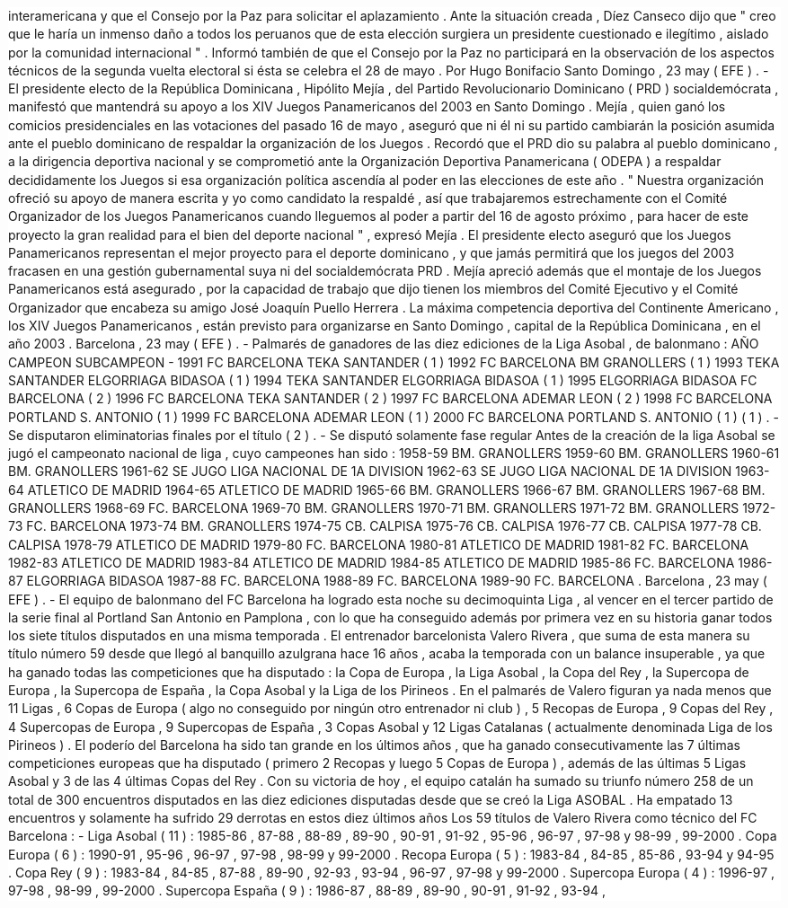 interamericana y que el Consejo por la Paz para solicitar el aplazamiento . Ante la situación creada , Díez Canseco dijo que " creo que le haría un inmenso daño a todos los peruanos que de esta elección surgiera un presidente cuestionado e ilegítimo , aislado por la comunidad internacional " . Informó también de que el Consejo por la Paz no participará en la observación de los aspectos técnicos de la segunda vuelta electoral si ésta se celebra el 28 de mayo . Por Hugo Bonifacio Santo Domingo , 23 may ( EFE ) . - El presidente electo de la República Dominicana , Hipólito Mejía , del Partido Revolucionario Dominicano ( PRD ) socialdemócrata , manifestó que mantendrá su apoyo a los XIV Juegos Panamericanos del 2003 en Santo Domingo . Mejía , quien ganó los comicios presidenciales en las votaciones del pasado 16 de mayo , aseguró que ni él ni su partido cambiarán la posición asumida ante el pueblo dominicano de respaldar la organización de los Juegos . Recordó que el PRD dio su palabra al pueblo dominicano , a la dirigencia deportiva nacional y se comprometió ante la Organización Deportiva Panamericana ( ODEPA ) a respaldar decididamente los Juegos si esa organización política ascendía al poder en las elecciones de este año . " Nuestra organización ofreció su apoyo de manera escrita y yo como candidato la respaldé , así que trabajaremos estrechamente con el Comité Organizador de los Juegos Panamericanos cuando lleguemos al poder a partir del 16 de agosto próximo , para hacer de este proyecto la gran realidad para el bien del deporte nacional " , expresó Mejía . El presidente electo aseguró que los Juegos Panamericanos representan el mejor proyecto para el deporte dominicano , y que jamás permitirá que los juegos del 2003 fracasen en una gestión gubernamental suya ni del socialdemócrata PRD . Mejía apreció además que el montaje de los Juegos Panamericanos está asegurado , por la capacidad de trabajo que dijo tienen los miembros del Comité Ejecutivo y el Comité Organizador que encabeza su amigo José Joaquín Puello Herrera . La máxima competencia deportiva del Continente Americano , los XIV Juegos Panamericanos , están previsto para organizarse en Santo Domingo , capital de la República Dominicana , en el año 2003 . Barcelona , 23 may ( EFE ) . - Palmarés de ganadores de las diez ediciones de la Liga Asobal , de balonmano : AÑO CAMPEON SUBCAMPEON - 1991 FC BARCELONA TEKA SANTANDER ( 1 ) 1992 FC BARCELONA BM GRANOLLERS ( 1 ) 1993 TEKA SANTANDER ELGORRIAGA BIDASOA ( 1 ) 1994 TEKA SANTANDER ELGORRIAGA BIDASOA ( 1 ) 1995 ELGORRIAGA BIDASOA FC BARCELONA ( 2 ) 1996 FC BARCELONA TEKA SANTANDER ( 2 ) 1997 FC BARCELONA ADEMAR LEON ( 2 ) 1998 FC BARCELONA PORTLAND S. ANTONIO ( 1 ) 1999 FC BARCELONA ADEMAR LEON ( 1 ) 2000 FC BARCELONA PORTLAND S. ANTONIO ( 1 ) ( 1 ) . - Se disputaron eliminatorias finales por el título ( 2 ) . - Se disputó solamente fase regular Antes de la creación de la liga Asobal se jugó el campeonato nacional de liga , cuyo campeones han sido : 1958-59 BM. GRANOLLERS 1959-60 BM. GRANOLLERS 1960-61 BM. GRANOLLERS 1961-62 SE JUGO LIGA NACIONAL DE 1A DIVISION 1962-63 SE JUGO LIGA NACIONAL DE 1A DIVISION 1963-64 ATLETICO DE MADRID 1964-65 ATLETICO DE MADRID 1965-66 BM. GRANOLLERS 1966-67 BM. GRANOLLERS 1967-68 BM. GRANOLLERS 1968-69 FC. BARCELONA 1969-70 BM. GRANOLLERS 1970-71 BM. GRANOLLERS 1971-72 BM. GRANOLLERS 1972-73 FC. BARCELONA 1973-74 BM. GRANOLLERS 1974-75 CB. CALPISA 1975-76 CB. CALPISA 1976-77 CB. CALPISA 1977-78 CB. CALPISA 1978-79 ATLETICO DE MADRID 1979-80 FC. BARCELONA 1980-81 ATLETICO DE MADRID 1981-82 FC. BARCELONA 1982-83 ATLETICO DE MADRID 1983-84 ATLETICO DE MADRID 1984-85 ATLETICO DE MADRID 1985-86 FC. BARCELONA 1986-87 ELGORRIAGA BIDASOA 1987-88 FC. BARCELONA 1988-89 FC. BARCELONA 1989-90 FC. BARCELONA . Barcelona , 23 may ( EFE ) . - El equipo de balonmano del FC Barcelona ha logrado esta noche su decimoquinta Liga , al vencer en el tercer partido de la serie final al Portland San Antonio en Pamplona , con lo que ha conseguido además por primera vez en su historia ganar todos los siete títulos disputados en una misma temporada . El entrenador barcelonista Valero Rivera , que suma de esta manera su título número 59 desde que llegó al banquillo azulgrana hace 16 años , acaba la temporada con un balance insuperable , ya que ha ganado todas las competiciones que ha disputado : la Copa de Europa , la Liga Asobal , la Copa del Rey , la Supercopa de Europa , la Supercopa de España , la Copa Asobal y la Liga de los Pirineos . En el palmarés de Valero figuran ya nada menos que 11 Ligas , 6 Copas de Europa ( algo no conseguido por ningún otro entrenador ni club ) , 5 Recopas de Europa , 9 Copas del Rey , 4 Supercopas de Europa , 9 Supercopas de España , 3 Copas Asobal y 12 Ligas Catalanas ( actualmente denominada Liga de los Pirineos ) . El poderío del Barcelona ha sido tan grande en los últimos años , que ha ganado consecutivamente las 7 últimas competiciones europeas que ha disputado ( primero 2 Recopas y luego 5 Copas de Europa ) , además de las últimas 5 Ligas Asobal y 3 de las 4 últimas Copas del Rey . Con su victoria de hoy , el equipo catalán ha sumado su triunfo número 258 de un total de 300 encuentros disputados en las diez ediciones disputadas desde que se creó la Liga ASOBAL . Ha empatado 13 encuentros y solamente ha sufrido 29 derrotas en estos diez últimos años Los 59 títulos de Valero Rivera como técnico del FC Barcelona : - Liga Asobal ( 11 ) : 1985-86 , 87-88 , 88-89 , 89-90 , 90-91 , 91-92 , 95-96 , 96-97 , 97-98 y 98-99 , 99-2000 . Copa Europa ( 6 ) : 1990-91 , 95-96 , 96-97 , 97-98 , 98-99 y 99-2000 . Recopa Europa ( 5 ) : 1983-84 , 84-85 , 85-86 , 93-94 y 94-95 . Copa Rey ( 9 ) : 1983-84 , 84-85 , 87-88 , 89-90 , 92-93 , 93-94 , 96-97 , 97-98 y 99-2000 . Supercopa Europa ( 4 ) : 1996-97 , 97-98 , 98-99 , 99-2000 . Supercopa España ( 9 ) : 1986-87 , 88-89 , 89-90 , 90-91 , 91-92 , 93-94 ,